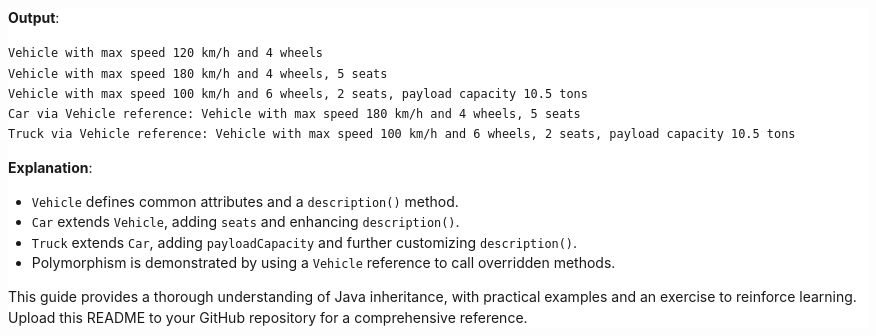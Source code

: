 
**Output**:
```
Vehicle with max speed 120 km/h and 4 wheels
Vehicle with max speed 180 km/h and 4 wheels, 5 seats
Vehicle with max speed 100 km/h and 6 wheels, 2 seats, payload capacity 10.5 tons
Car via Vehicle reference: Vehicle with max speed 180 km/h and 4 wheels, 5 seats
Truck via Vehicle reference: Vehicle with max speed 100 km/h and 6 wheels, 2 seats, payload capacity 10.5 tons
```

**Explanation**:
- `Vehicle` defines common attributes and a `description()` method.
- `Car` extends `Vehicle`, adding `seats` and enhancing `description()`.
- `Truck` extends `Car`, adding `payloadCapacity` and further customizing `description()`.
- Polymorphism is demonstrated by using a `Vehicle` reference to call overridden methods.

This guide provides a thorough understanding of Java inheritance, with practical examples and an exercise to reinforce learning. Upload this README to your GitHub repository for a comprehensive reference.
